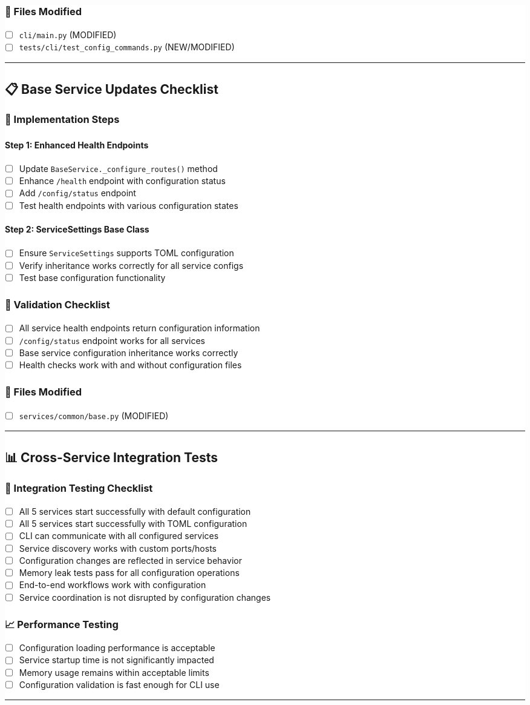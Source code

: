 ### **📁 Files Modified**
- [ ] `cli/main.py` (MODIFIED)
- [ ] `tests/cli/test_config_commands.py` (NEW/MODIFIED)

---

## 📋 **Base Service Updates Checklist**

### **🔧 Implementation Steps**

#### **Step 1: Enhanced Health Endpoints**
- [ ] Update `BaseService._configure_routes()` method
- [ ] Enhance `/health` endpoint with configuration status
- [ ] Add `/config/status` endpoint
- [ ] Test health endpoints with various configuration states

#### **Step 2: ServiceSettings Base Class**
- [ ] Ensure `ServiceSettings` supports TOML configuration
- [ ] Verify inheritance works correctly for all service configs
- [ ] Test base configuration functionality

### **🧪 Validation Checklist**
- [ ] All service health endpoints return configuration information
- [ ] `/config/status` endpoint works for all services
- [ ] Base service configuration inheritance works correctly
- [ ] Health checks work with and without configuration files

### **📁 Files Modified**
- [ ] `services/common/base.py` (MODIFIED)

---

## 📊 **Cross-Service Integration Tests**

### **🧪 Integration Testing Checklist**
- [ ] All 5 services start successfully with default configuration
- [ ] All 5 services start successfully with TOML configuration
- [ ] CLI can communicate with all configured services
- [ ] Service discovery works with custom ports/hosts
- [ ] Configuration changes are reflected in service behavior
- [ ] Memory leak tests pass for all configuration operations
- [ ] End-to-end workflows work with configuration
- [ ] Service coordination is not disrupted by configuration changes

### **📈 Performance Testing**
- [ ] Configuration loading performance is acceptable
- [ ] Service startup time is not significantly impacted
- [ ] Memory usage remains within acceptable limits
- [ ] Configuration validation is fast enough for CLI use

---
